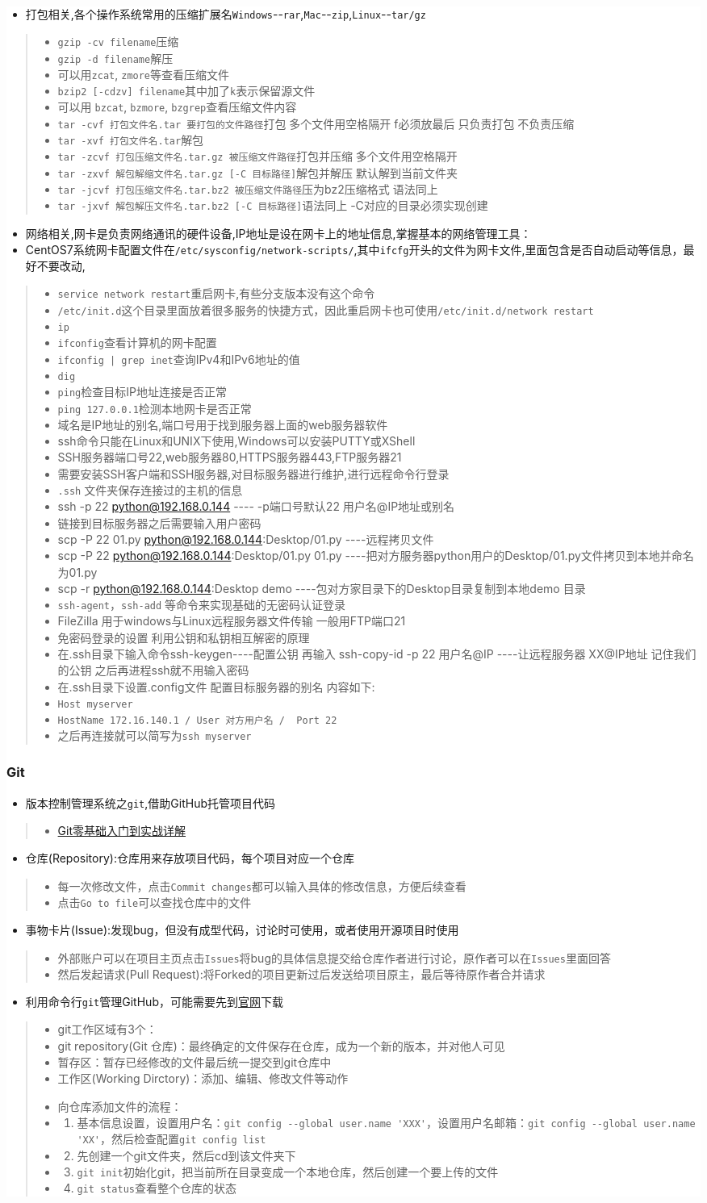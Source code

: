 - 打包相关,各个操作系统常用的压缩扩展名`Windows`--`rar`,`Mac`--`zip`,`Linux`--`tar/gz`
> - `gzip -cv filename`压缩
> - `gzip -d filename`解压
> - 可以用`zcat`, `zmore`等查看压缩文件
> - `bzip2 [-cdzv] filename`其中加了`k`表示保留源文件
> - 可以用 `bzcat`, `bzmore`, `bzgrep`查看压缩文件内容
> - `tar -cvf 打包文件名.tar 要打包的文件路径`打包 多个文件用空格隔开 f必须放最后 只负责打包 不负责压缩
> - `tar -xvf 打包文件名.tar`解包
> - `tar -zcvf 打包压缩文件名.tar.gz 被压缩文件路径`打包并压缩 多个文件用空格隔开
> - `tar -zxvf 解包解缩文件名.tar.gz [-C 目标路径]`解包并解压 默认解到当前文件夹
> - `tar -jcvf 打包压缩文件名.tar.bz2 被压缩文件路径`压为bz2压缩格式 语法同上
> - `tar -jxvf 解包解压文件名.tar.bz2 [-C 目标路径]`语法同上 -C对应的目录必须实现创建

- 网络相关,网卡是负责网络通讯的硬件设备,IP地址是设在网卡上的地址信息,掌握基本的网络管理工具：
- CentOS7系统网卡配置文件在`/etc/sysconfig/network-scripts/`,其中`ifcfg`开头的文件为网卡文件,里面包含是否自动启动等信息，最好不要改动,
> - `service network restart`重启网卡,有些分支版本没有这个命令
> - `/etc/init.d`这个目录里面放着很多服务的快捷方式，因此重启网卡也可使用`/etc/init.d/network restart`
> - `ip`
> - `ifconfig`查看计算机的网卡配置
> - `ifconfig | grep inet`查询IPv4和IPv6地址的值
> - `dig`
> - `ping`检查目标IP地址连接是否正常
> - `ping 127.0.0.1`检测本地网卡是否正常
> - 域名是IP地址的别名,端口号用于找到服务器上面的web服务器软件
> - ssh命令只能在Linux和UNIX下使用,Windows可以安装PUTTY或XShell
> - SSH服务器端口号22,web服务器80,HTTPS服务器443,FTP服务器21
> - 需要安装SSH客户端和SSH服务器,对目标服务器进行维护,进行远程命令行登录
> - `.ssh` 文件夹保存连接过的主机的信息
> - ssh -p 22 python@192.168.0.144 ---- -p端口号默认22 用户名@IP地址或别名
> - 链接到目标服务器之后需要输入用户密码
> - scp -P 22 01.py python@192.168.0.144:Desktop/01.py ----远程拷贝文件
> - scp -P 22 python@192.168.0.144:Desktop/01.py 01.py ----把对方服务器python用户的Desktop/01.py文件拷贝到本地并命名为01.py
> - scp -r python@192.168.0.144:Desktop demo ----包对方家目录下的Desktop目录复制到本地demo 目录
> - `ssh-agent`，`ssh-add` 等命令来实现基础的无密码认证登录
> - FileZilla 用于windows与Linux远程服务器文件传输 一般用FTP端口21
> - 免密码登录的设置 利用公钥和私钥相互解密的原理
> - 在.ssh目录下输入命令ssh-keygen----配置公钥 再输入 ssh-copy-id -p 22 用户名@IP ----让远程服务器 XX@IP地址 记住我们的公钥 之后再进程ssh就不用输入密码
> - 在.ssh目录下设置.config文件 配置目标服务器的别名 内容如下:
> - `Host myserver`
> - `HostName 172.16.140.1 / User 对方用户名 /  Port 22`
> - 之后再连接就可以简写为`ssh myserver`

### Git
- 版本控制管理系统之`git`,借助GitHub托管项目代码
> + [Git零基础入门到实战详解](https://www.bilibili.com/video/BV1sJ411D7xN)
- 仓库(Repository):仓库用来存放项目代码，每个项目对应一个仓库
> - 每一次修改文件，点击`Commit changes`都可以输入具体的修改信息，方便后续查看
> - 点击`Go to file`可以查找仓库中的文件
- 事物卡片(Issue):发现bug，但没有成型代码，讨论时可使用，或者使用开源项目时使用
> - 外部账户可以在项目主页点击`Issues`将bug的具体信息提交给仓库作者进行讨论，原作者可以在`Issues`里面回答
> - 然后发起请求(Pull Request):将Forked的项目更新过后发送给项目原主，最后等待原作者合并请求
- 利用命令行`git`管理GitHub，可能需要先到[官网](https://www.git-scm.com/download)下载
> - git工作区域有3个：
> - git repository(Git 仓库)：最终确定的文件保存在仓库，成为一个新的版本，并对他人可见
> - 暂存区：暂存已经修改的文件最后统一提交到git仓库中
> - 工作区(Working Dirctory)：添加、编辑、修改文件等动作
> * 向仓库添加文件的流程：
> * 1. 基本信息设置，设置用户名：`git config --global user.name 'XXX'`，设置用户名邮箱：`git config --global user.name 'XX'`，然后检查配置`git config list`
> * 2. 先创建一个git文件夹，然后cd到该文件夹下
> * 3. `git init`初始化git，把当前所在目录变成一个本地仓库，然后创建一个要上传的文件
> * 4. `git status`查看整个仓库的状态
